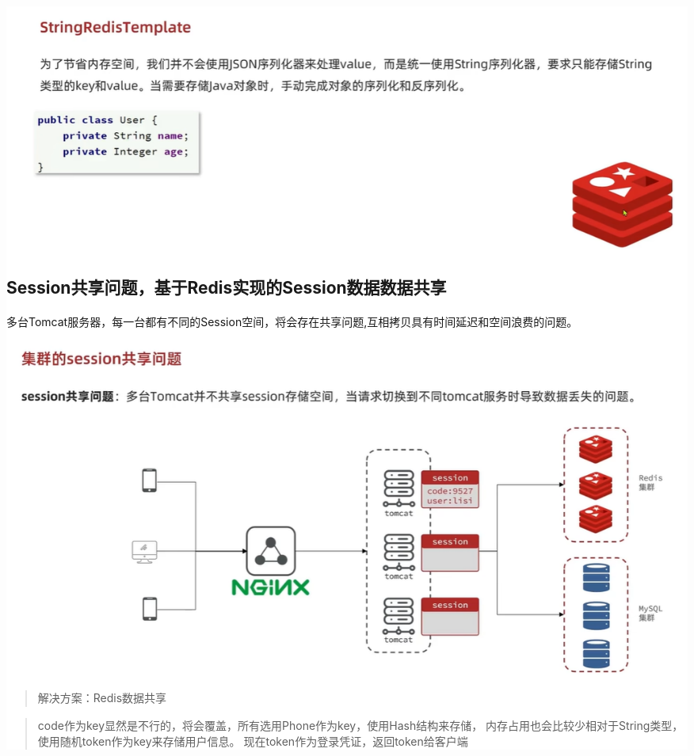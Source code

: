 ![Alt text](./md/image.png)

## Session共享问题，基于Redis实现的Session数据数据共享

多台Tomcat服务器，每一台都有不同的Session空间，将会存在共享问题,互相拷贝具有时间延迟和空间浪费的问题。

![img_5.png ](./md/img_5.png)

> 解决方案：Redis数据共享

> code作为key显然是不行的，将会覆盖，所有选用Phone作为key，使用Hash结构来存储，
> 内存占用也会比较少相对于String类型，使用随机token作为key来存储用户信息。
> 现在token作为登录凭证，返回token给客户端
